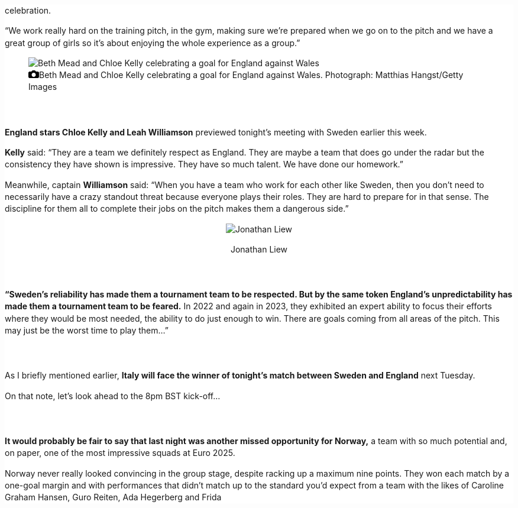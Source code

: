 celebration.</p><p>“We work really hard on the training pitch, in the gym, making sure we’re prepared when we go on to the pitch and we have a great group of girls so it’s about enjoying the whole experience as a group.”</p><figure id="5a9c281b-67b7-4f43-9dda-45072501834e" data-spacefinder-role="inline" data-spacefinder-type="model.dotcomrendering.pageElements.ImageBlockElement"><div id="img-3"><picture><source srcset="https://i.guim.co.uk/img/media/3de12b308538fde8a42f01068905fb68489de9a5/0_0_3148_2098/master/3148.jpg?width=700&amp;dpr=2&amp;s=none&amp;crop=none" media="(min-width: 660px) and (-webkit-min-device-pixel-ratio: 1.25), (min-width: 660px) and (min-resolution: 120dpi)"><source srcset="https://i.guim.co.uk/img/media/3de12b308538fde8a42f01068905fb68489de9a5/0_0_3148_2098/master/3148.jpg?width=700&amp;dpr=1&amp;s=none&amp;crop=none" media="(min-width: 660px)"><source srcset="https://i.guim.co.uk/img/media/3de12b308538fde8a42f01068905fb68489de9a5/0_0_3148_2098/master/3148.jpg?width=465&amp;dpr=2&amp;s=none&amp;crop=none" media="(min-width: 320px) and (-webkit-min-device-pixel-ratio: 1.25), (min-width: 320px) and (min-resolution: 120dpi)"><source srcset="https://i.guim.co.uk/img/media/3de12b308538fde8a42f01068905fb68489de9a5/0_0_3148_2098/master/3148.jpg?width=465&amp;dpr=1&amp;s=none&amp;crop=none" media="(min-width: 320px)"><img alt="Beth Mead and Chloe Kelly celebrating a goal for England against Wales" src="https://i.guim.co.uk/img/media/3de12b308538fde8a42f01068905fb68489de9a5/0_0_3148_2098/master/3148.jpg?width=465&amp;dpr=1&amp;s=none&amp;crop=none" width="465" height="309.90152477763655" loading="lazy"></picture></div><figcaption data-spacefinder-role="inline"><span><svg width="18" height="13" viewBox="0 0 18 13"><path d="M18 3.5v8l-1.5 1.5h-15l-1.5-1.5v-8l1.5-1.5h3.5l2-2h4l2 2h3.5l1.5 1.5zm-9 7.5c1.9 0 3.5-1.6 3.5-3.5s-1.6-3.5-3.5-3.5-3.5 1.6-3.5 3.5 1.6 3.5 3.5 3.5z"></path></svg></span><span>Beth Mead and Chloe Kelly celebrating a goal for England against Wales.</span> Photograph: Matthias Hangst/Getty Images</figcaption></figure></article><article id="block-6878cb068f08eca8105b378a"><header></header><p><strong>England stars Chloe Kelly and Leah Williamson</strong> previewed tonight’s meeting with Sweden earlier this week.</p><p><strong>Kelly</strong> said: “They are a team we definitely respect as England. They are maybe a team that does go under the radar but the consistency they have shown is impressive. They have so much talent. We have done our homework.”</p><p>Meanwhile, captain <strong>Williamson</strong> said: “When you have a team who work for each other like Sweden, then you don’t need to necessarily have a crazy standout threat because everyone plays their roles. They are hard to prepare for in that sense. The discipline for them all to complete their jobs on the pitch makes them a dangerous side.”</p></article><article id="block-6878c84d8f08eca8105b3765"><header><div><p><img src="https://i.guim.co.uk/img/uploads/2019/11/25/Jonathan_Liew.png?width=300&amp;quality=85&amp;auto=format&amp;fit=max&amp;s=6e83cd0679c890bb2a916ba387d53946" alt="Jonathan Liew"></p><p><span>Jonathan Liew</span></p></div></header><p><strong>“Sweden’s reliability has made them a tournament team to be respected. But by the same token England’s unpredictability has made them a tournament team to be feared.</strong> In 2022 and again in 2023, they exhibited an expert ability to focus their efforts where they would be most needed, the ability to do just enough to win. There are goals coming from all areas of the pitch. This may just be the worst time to play them…”</p><figure id="f34e5b4b-e048-4b9f-802a-2ed10f1a444b" data-spacefinder-role="inline" data-spacefinder-type="model.dotcomrendering.pageElements.RichLinkBlockElement"><gu-island name="RichLinkComponent" priority="feature" deferuntil="idle" props="{&quot;richLinkIndex&quot;:1,&quot;element&quot;:{&quot;_type&quot;:&quot;model.dotcomrendering.pageElements.RichLinkBlockElement&quot;,&quot;prefix&quot;:&quot;Related: &quot;,&quot;text&quot;:&quot;Reliable Sweden meet unpredictable England in a contest of razor-thin margins | Jonathan Liew&quot;,&quot;elementId&quot;:&quot;f34e5b4b-e048-4b9f-802a-2ed10f1a444b&quot;,&quot;role&quot;:&quot;inline&quot;,&quot;url&quot;:&quot;https://www.theguardian.com/football/2025/jul/17/reliable-sweden-meet-unpredictable-england-in-a-contest-of-razor-thin-margins&quot;},&quot;ajaxUrl&quot;:&quot;https://api.nextgen.guardianapps.co.uk&quot;,&quot;format&quot;:{&quot;design&quot;:11,&quot;display&quot;:0,&quot;theme&quot;:2}}"></gu-island></figure></article><article id="block-6878c6ee8f08eca8105b3751"><header></header><p>As I briefly mentioned earlier, <strong>Italy will face the winner of tonight’s match between Sweden and England</strong> next Tuesday.</p><p>On that note, let’s look ahead to the 8pm BST kick-off…</p></article><article id="block-6878c3b38f081f68b7841731"><header></header><p><strong>It would probably be fair to say that last night was another missed opportunity for Norway,</strong> a team with so much potential and, on paper, one of the most impressive squads at Euro 2025.</p><p>Norway never really looked convincing in the group stage, despite racking up a maximum nine points. They won each match by a one-goal margin and with performances that didn’t match up to the standard you’d expect from a team with the likes of Caroline Graham Hansen, Guro Reiten, Ada Hegerberg and Frida